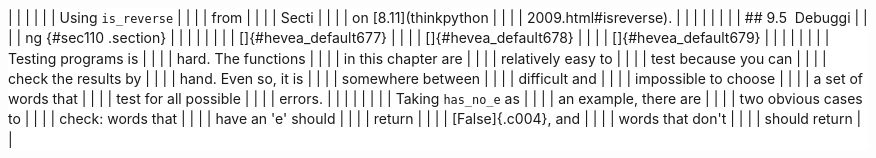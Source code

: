 |                       |                       |                       |
|                       | Using `is_reverse`    |                       |
|                       | from                  |                       |
|                       | Secti                 |                       |
|                       | on [8.11](thinkpython |                       |
|                       | 2009.html#isreverse). |                       |
|                       |                       |                       |
|                       | ## 9.5  Debuggi       |                       |
|                       | ng {#sec110 .section} |                       |
|                       |                       |                       |
|                       | []{#hevea_default677} |                       |
|                       | []{#hevea_default678} |                       |
|                       | []{#hevea_default679} |                       |
|                       |                       |                       |
|                       | Testing programs is   |                       |
|                       | hard. The functions   |                       |
|                       | in this chapter are   |                       |
|                       | relatively easy to    |                       |
|                       | test because you can  |                       |
|                       | check the results by  |                       |
|                       | hand. Even so, it is  |                       |
|                       | somewhere between     |                       |
|                       | difficult and         |                       |
|                       | impossible to choose  |                       |
|                       | a set of words that   |                       |
|                       | test for all possible |                       |
|                       | errors.               |                       |
|                       |                       |                       |
|                       | Taking `has_no_e` as  |                       |
|                       | an example, there are |                       |
|                       | two obvious cases to  |                       |
|                       | check: words that     |                       |
|                       | have an 'e' should    |                       |
|                       | return                |                       |
|                       | [False]{.c004}, and   |                       |
|                       | words that don't      |                       |
|                       | should return         |                       |